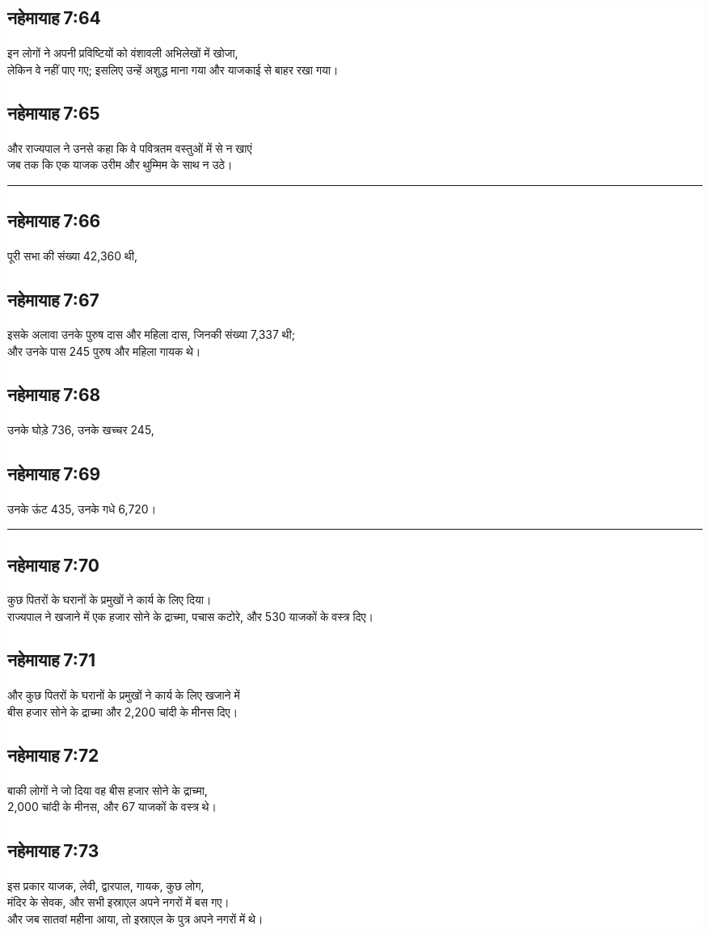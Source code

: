 
## नहेमायाह 7:64

इन लोगों ने अपनी प्रविष्टियों को वंशावली अभिलेखों में खोजा,  
लेकिन वे नहीं पाए गए; इसलिए उन्हें अशुद्ध माना गया और याजकाई से बाहर रखा गया।

## नहेमायाह 7:65

और राज्यपाल ने उनसे कहा कि वे पवित्रतम वस्तुओं में से न खाएं  
जब तक कि एक याजक उरीम और थुम्मिम के साथ न उठे।

---

## नहेमायाह 7:66

पूरी सभा की संख्या 42,360 थी,

## नहेमायाह 7:67

इसके अलावा उनके पुरुष दास और महिला दास, जिनकी संख्या 7,337 थी;  
और उनके पास 245 पुरुष और महिला गायक थे।

## नहेमायाह 7:68

उनके घोड़े 736, उनके खच्चर 245,

## नहेमायाह 7:69

उनके ऊंट 435, उनके गधे 6,720।

---

## नहेमायाह 7:70

कुछ पितरों के घरानों के प्रमुखों ने कार्य के लिए दिया।  
राज्यपाल ने खजाने में एक हजार सोने के द्राच्मा, पचास कटोरे, और 530 याजकों के वस्त्र दिए।

## नहेमायाह 7:71

और कुछ पितरों के घरानों के प्रमुखों ने कार्य के लिए खजाने में  
बीस हजार सोने के द्राच्मा और 2,200 चांदी के मीनस दिए।

## नहेमायाह 7:72

बाकी लोगों ने जो दिया वह बीस हजार सोने के द्राच्मा,  
2,000 चांदी के मीनस, और 67 याजकों के वस्त्र थे।

## नहेमायाह 7:73

इस प्रकार याजक, लेवी, द्वारपाल, गायक, कुछ लोग,  
मंदिर के सेवक, और सभी इस्राएल अपने नगरों में बस गए।  
और जब सातवां महीना आया, तो इस्राएल के पुत्र अपने नगरों में थे।
